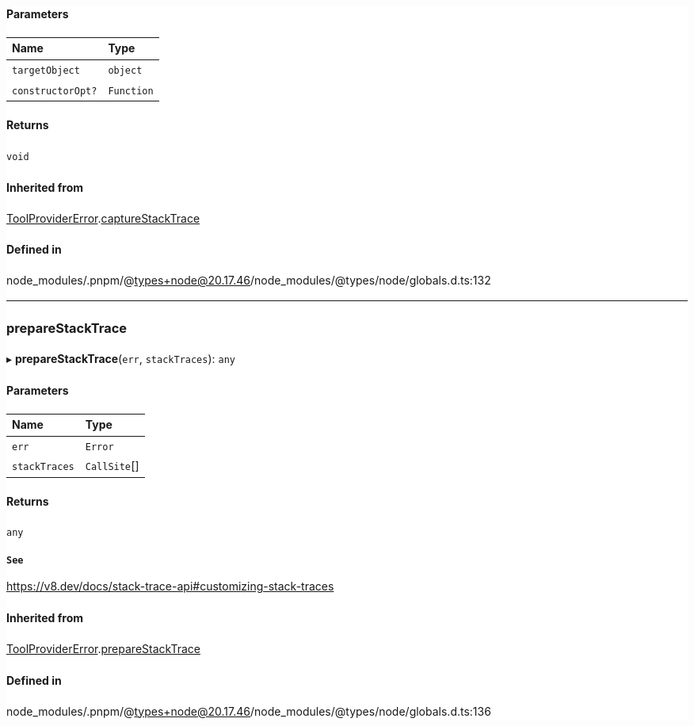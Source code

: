 #### Parameters

| Name | Type |
| :------ | :------ |
| `targetObject` | `object` |
| `constructorOpt?` | `Function` |

#### Returns

`void`

#### Inherited from

[ToolProviderError](ToolProviderError).[captureStackTrace](ToolProviderError#capturestacktrace)

#### Defined in

node_modules/.pnpm/@types+node@20.17.46/node_modules/@types/node/globals.d.ts:132

___

### prepareStackTrace

▸ **prepareStackTrace**(`err`, `stackTraces`): `any`

#### Parameters

| Name | Type |
| :------ | :------ |
| `err` | `Error` |
| `stackTraces` | `CallSite`[] |

#### Returns

`any`

**`See`**

https://v8.dev/docs/stack-trace-api#customizing-stack-traces

#### Inherited from

[ToolProviderError](ToolProviderError).[prepareStackTrace](ToolProviderError#preparestacktrace)

#### Defined in

node_modules/.pnpm/@types+node@20.17.46/node_modules/@types/node/globals.d.ts:136

